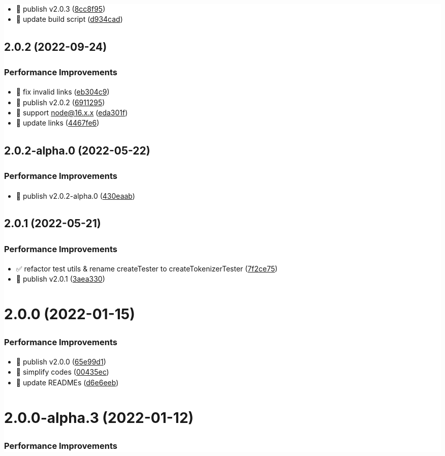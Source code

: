 - 🔖 publish v2.0.3
  ([8cc8f95](https://github.com/yozorajs/yozora/commit/8cc8f95cfebc8d752bc3272cdd24965f540c130b))
- 🔧 update build script
  ([d934cad](https://github.com/yozorajs/yozora/commit/d934cad21a4ab763621ca6a72379cd4294caa605))

## 2.0.2 (2022-09-24)

### Performance Improvements

- 📝 fix invalid links
  ([eb304c9](https://github.com/yozorajs/yozora/commit/eb304c931b2e682cf156bbceae0a20655777381e))
- 🔖 publish v2.0.2
  ([6911295](https://github.com/yozorajs/yozora/commit/6911295e9eacfa29563fe93494704190e50625fd))
- 🔧 support node@16.x.x
  ([eda301f](https://github.com/yozorajs/yozora/commit/eda301fe1047e380de5be915ae730206a026f07b))
- 📝 update links
  ([4467fe6](https://github.com/yozorajs/yozora/commit/4467fe646e0a95fcc7206658189884f68872bc4e))

## 2.0.2-alpha.0 (2022-05-22)

### Performance Improvements

- 🔖 publish v2.0.2-alpha.0
  ([430eaab](https://github.com/yozorajs/yozora/commit/430eaabd83f4a1ee29398ee1798aa4511976c38f))

## 2.0.1 (2022-05-21)

### Performance Improvements

- ✅ refactor test utils & rename createTester to createTokenizerTester
  ([7f2ce75](https://github.com/yozorajs/yozora/commit/7f2ce7571a336370d419aa01073bf8054783cfd9))
- 🔖 publish v2.0.1
  ([3aea330](https://github.com/yozorajs/yozora/commit/3aea33091e402bd6c7754d91d549e8d648475073))

# 2.0.0 (2022-01-15)

### Performance Improvements

- 🔖 publish v2.0.0
  ([65e99d1](https://github.com/yozorajs/yozora/commit/65e99d1709fdd1c918465dce6b1e91de96bdab5e))
- 🎨 simplify codes
  ([00435ec](https://github.com/yozorajs/yozora/commit/00435ecf39842952830a6bf108b0b8e493d597a0))
- 📝 update READMEs
  ([d6e6eeb](https://github.com/yozorajs/yozora/commit/d6e6eeb4c2d88f737c6cbdde4602d1f8cc151f1e))

# 2.0.0-alpha.3 (2022-01-12)

### Performance Improvements
